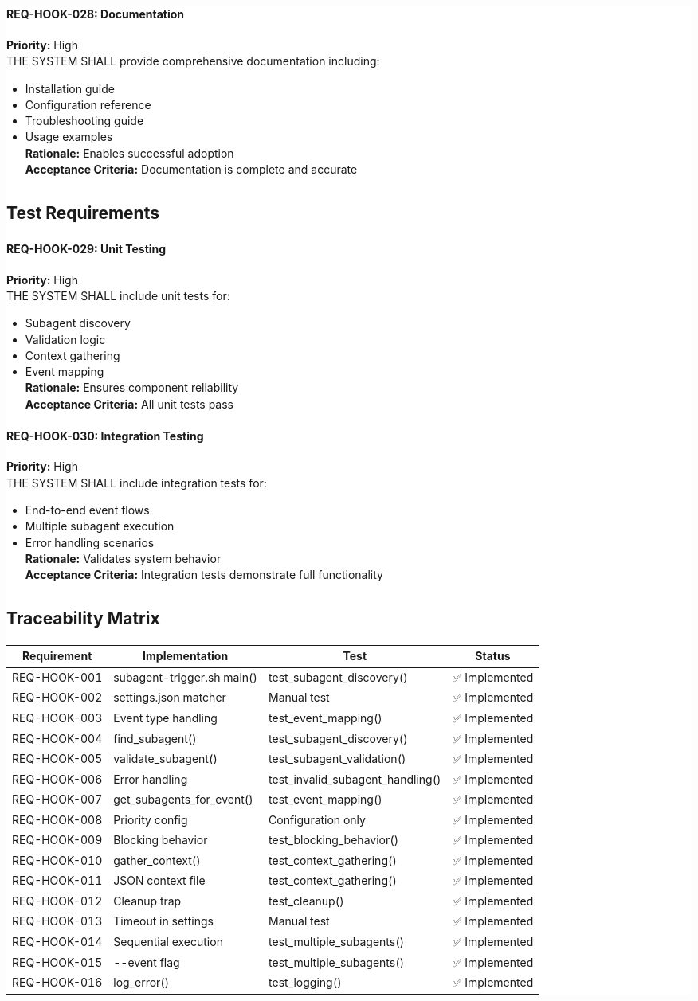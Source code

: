 #### REQ-HOOK-028: Documentation
**Priority:** High  
THE SYSTEM SHALL provide comprehensive documentation including:
- Installation guide
- Configuration reference
- Troubleshooting guide
- Usage examples  
**Rationale:** Enables successful adoption  
**Acceptance Criteria:** Documentation is complete and accurate

## Test Requirements

#### REQ-HOOK-029: Unit Testing
**Priority:** High  
THE SYSTEM SHALL include unit tests for:
- Subagent discovery
- Validation logic
- Context gathering
- Event mapping  
**Rationale:** Ensures component reliability  
**Acceptance Criteria:** All unit tests pass

#### REQ-HOOK-030: Integration Testing
**Priority:** High  
THE SYSTEM SHALL include integration tests for:
- End-to-end event flows
- Multiple subagent execution
- Error handling scenarios  
**Rationale:** Validates system behavior  
**Acceptance Criteria:** Integration tests demonstrate full functionality

## Traceability Matrix

| Requirement | Implementation | Test | Status |
|-------------|---------------|------|--------|
| REQ-HOOK-001 | subagent-trigger.sh main() | test_subagent_discovery() | ✅ Implemented |
| REQ-HOOK-002 | settings.json matcher | Manual test | ✅ Implemented |
| REQ-HOOK-003 | Event type handling | test_event_mapping() | ✅ Implemented |
| REQ-HOOK-004 | find_subagent() | test_subagent_discovery() | ✅ Implemented |
| REQ-HOOK-005 | validate_subagent() | test_subagent_validation() | ✅ Implemented |
| REQ-HOOK-006 | Error handling | test_invalid_subagent_handling() | ✅ Implemented |
| REQ-HOOK-007 | get_subagents_for_event() | test_event_mapping() | ✅ Implemented |
| REQ-HOOK-008 | Priority config | Configuration only | ✅ Implemented |
| REQ-HOOK-009 | Blocking behavior | test_blocking_behavior() | ✅ Implemented |
| REQ-HOOK-010 | gather_context() | test_context_gathering() | ✅ Implemented |
| REQ-HOOK-011 | JSON context file | test_context_gathering() | ✅ Implemented |
| REQ-HOOK-012 | Cleanup trap | test_cleanup() | ✅ Implemented |
| REQ-HOOK-013 | Timeout in settings | Manual test | ✅ Implemented |
| REQ-HOOK-014 | Sequential execution | test_multiple_subagents() | ✅ Implemented |
| REQ-HOOK-015 | --event flag | test_multiple_subagents() | ✅ Implemented |
| REQ-HOOK-016 | log_error() | test_logging() | ✅ Implemented |
